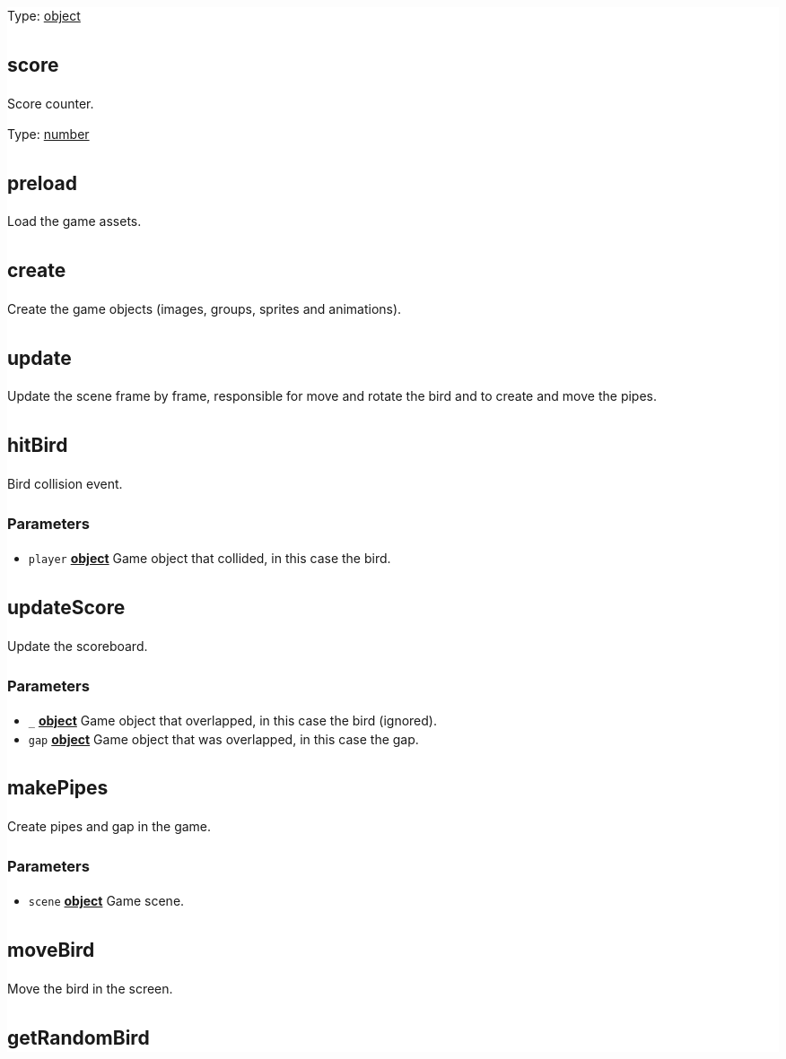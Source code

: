 Type: [object][41]

## score

Score counter.

Type: [number][44]

## preload

Load the game assets.

## create

Create the game objects (images, groups, sprites and animations).

## update

Update the scene frame by frame, responsible for move and rotate the bird and to create and move the pipes.

## hitBird

Bird collision event.

### Parameters

-   `player` **[object][41]** Game object that collided, in this case the bird.

## updateScore

Update the scoreboard.

### Parameters

-   `_` **[object][41]** Game object that overlapped, in this case the bird (ignored).
-   `gap` **[object][41]** Game object that was overlapped, in this case the gap.

## makePipes

Create pipes and gap in the game.

### Parameters

-   `scene` **[object][41]** Game scene.

## moveBird

Move the bird in the screen.

## getRandomBird


[1]: #configurations
[2]: #assets
[3]: #game
[4]: #gameover
[5]: #gamestarted
[6]: #upbutton
[7]: #restartbutton
[8]: #gameoverbanner
[9]: #messageinitial
[10]: #player
[11]: #birdname
[12]: #framesmoveup
[13]: #backgroundday
[14]: #backgroundnight
[15]: #ground
[16]: #pipesgroup
[17]: #gapsgroup
[18]: #nextpipes
[19]: #currentpipe
[20]: #scoreboardgroup
[21]: #score
[22]: #preload
[23]: #create
[24]: #update
[25]: #hitbird
[26]: #parameters
[27]: #updatescore
[28]: #parameters-1
[29]: #makepipes
[30]: #parameters-2
[31]: #movebird
[32]: #getrandombird
[33]: #getanimationbird
[34]: #parameters-3
[35]: #updatescoreboard
[36]: #restartgame
[37]: #preparegame
[38]: #parameters-4
[39]: #startgame
[40]: #parameters-5
[41]: https://developer.mozilla.org/docs/Web/JavaScript/Reference/Global_Objects/Object
[42]: https://developer.mozilla.org/docs/Web/JavaScript/Reference/Global_Objects/Boolean
[43]: https://developer.mozilla.org/docs/Web/JavaScript/Reference/Global_Objects/String
[44]: https://developer.mozilla.org/docs/Web/JavaScript/Reference/Global_Objects/Number